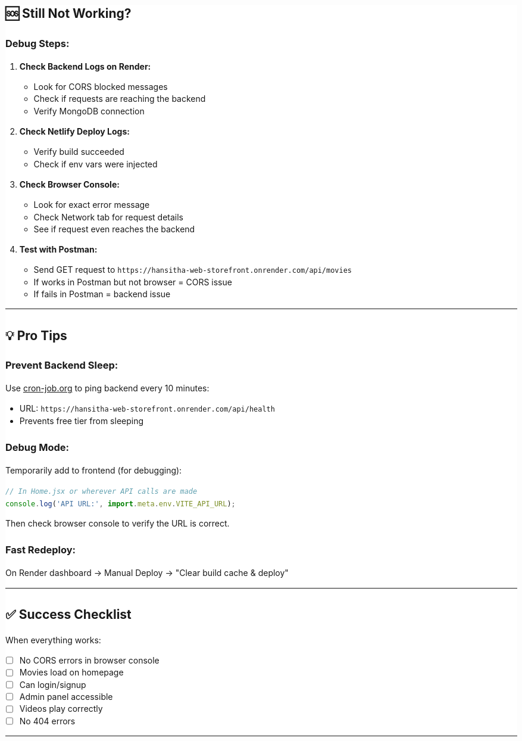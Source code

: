 
## 🆘 Still Not Working?

### Debug Steps:

1. **Check Backend Logs on Render:**
   - Look for CORS blocked messages
   - Check if requests are reaching the backend
   - Verify MongoDB connection

2. **Check Netlify Deploy Logs:**
   - Verify build succeeded
   - Check if env vars were injected

3. **Check Browser Console:**
   - Look for exact error message
   - Check Network tab for request details
   - See if request even reaches the backend

4. **Test with Postman:**
   - Send GET request to `https://hansitha-web-storefront.onrender.com/api/movies`
   - If works in Postman but not browser = CORS issue
   - If fails in Postman = backend issue

---

## 💡 Pro Tips

### Prevent Backend Sleep:
Use [cron-job.org](https://cron-job.org) to ping backend every 10 minutes:
- URL: `https://hansitha-web-storefront.onrender.com/api/health`
- Prevents free tier from sleeping

### Debug Mode:
Temporarily add to frontend (for debugging):
```javascript
// In Home.jsx or wherever API calls are made
console.log('API URL:', import.meta.env.VITE_API_URL);
```

Then check browser console to verify the URL is correct.

### Fast Redeploy:
On Render dashboard → Manual Deploy → "Clear build cache & deploy"

---

## ✅ Success Checklist

When everything works:
- [ ] No CORS errors in browser console
- [ ] Movies load on homepage
- [ ] Can login/signup
- [ ] Admin panel accessible
- [ ] Videos play correctly
- [ ] No 404 errors

---